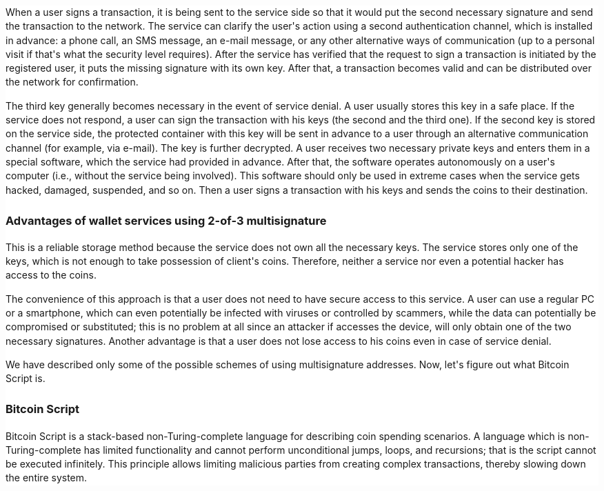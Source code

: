 When a user signs a transaction, it is being sent to the service side so that it would put the second necessary 
signature and send the transaction to the network. The service can clarify the user's action using a second 
authentication channel, which is installed in advance: a phone call, an SMS message, an e-mail message, or any other 
alternative ways of communication (up to a personal visit if that's what the security level requires). After the service 
has verified that the request to sign a transaction is initiated by the registered user, it puts the missing signature 
with its own key. After that, a transaction becomes valid and can be distributed over the network for confirmation.

The third key generally becomes necessary in the event of service denial. A user usually stores this key in a safe 
place. If the service does not respond, a user can sign the transaction with his keys (the second and the third one). 
If the second key is stored on the service side, the protected container with this key will be sent in advance to a user 
through an alternative communication channel (for example, via e-mail). The key is further decrypted. A user receives 
two necessary private keys and enters them in a special software, which the service had provided in advance. After that, 
the software operates autonomously on a user's computer (i.e., without the service being involved). This software should 
only be used in extreme cases when the service gets hacked, damaged, suspended, and so on. Then a user signs a 
transaction with his keys and sends the coins to their destination.

### Advantages of wallet services using 2-of-3 multisignature
This is a reliable storage method because the service does not own all the necessary keys. The service stores only one 
of the keys, which is not enough to take possession of client's coins. Therefore, neither a service nor even a potential 
hacker has access to the coins.

The convenience of this approach is that a user does not need to have secure access to this service. A user can use a 
regular PC or a smartphone, which can even potentially be infected with viruses or controlled by scammers, while the 
data can potentially be compromised or substituted; this is no problem at all since an attacker if accesses the device, 
will only obtain one of the two necessary signatures. Another advantage is that a user does not lose access to his coins 
even in case of service denial.

We have described only some of the possible schemes of using multisignature addresses. Now, let's figure out what 
Bitcoin Script is.

### Bitcoin Script
Bitcoin Script is a stack-based non-Turing-complete language for describing coin spending scenarios. A language which is 
non-Turing-complete has limited functionality and cannot perform unconditional jumps, loops, and recursions; that is the 
script cannot be executed infinitely. This principle allows limiting malicious parties from creating complex 
transactions, thereby slowing down the entire system.
